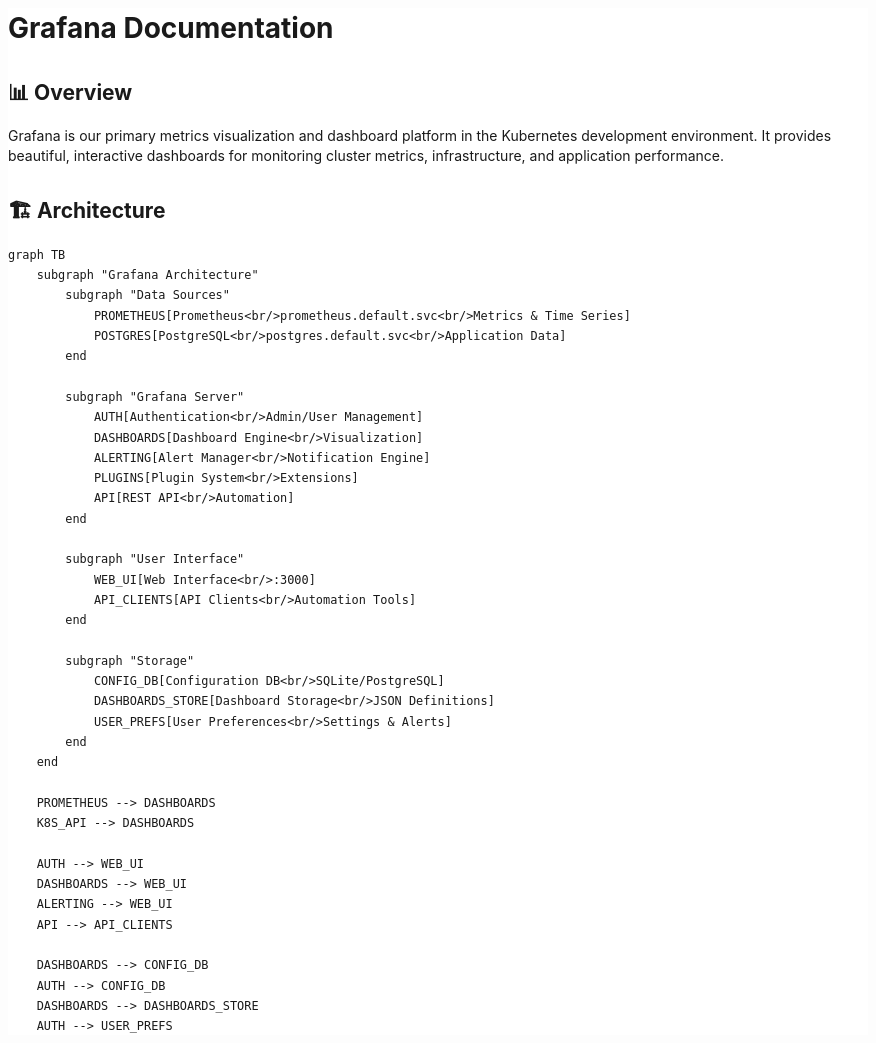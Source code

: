# Grafana Documentation

## 📊 Overview

Grafana is our primary metrics visualization and dashboard platform in the Kubernetes development environment. It provides beautiful, interactive dashboards for monitoring cluster metrics, infrastructure, and application performance.

## 🏗️ Architecture

```mermaid
graph TB
    subgraph "Grafana Architecture"
        subgraph "Data Sources"
            PROMETHEUS[Prometheus<br/>prometheus.default.svc<br/>Metrics & Time Series]
            POSTGRES[PostgreSQL<br/>postgres.default.svc<br/>Application Data]
        end
        
        subgraph "Grafana Server"
            AUTH[Authentication<br/>Admin/User Management]
            DASHBOARDS[Dashboard Engine<br/>Visualization]
            ALERTING[Alert Manager<br/>Notification Engine]
            PLUGINS[Plugin System<br/>Extensions]
            API[REST API<br/>Automation]
        end
        
        subgraph "User Interface"
            WEB_UI[Web Interface<br/>:3000]
            API_CLIENTS[API Clients<br/>Automation Tools]
        end
        
        subgraph "Storage"
            CONFIG_DB[Configuration DB<br/>SQLite/PostgreSQL]
            DASHBOARDS_STORE[Dashboard Storage<br/>JSON Definitions]
            USER_PREFS[User Preferences<br/>Settings & Alerts]
        end
    end
    
    PROMETHEUS --> DASHBOARDS
    K8S_API --> DASHBOARDS
    
    AUTH --> WEB_UI
    DASHBOARDS --> WEB_UI
    ALERTING --> WEB_UI
    API --> API_CLIENTS
    
    DASHBOARDS --> CONFIG_DB
    AUTH --> CONFIG_DB
    DASHBOARDS --> DASHBOARDS_STORE
    AUTH --> USER_PREFS
```
